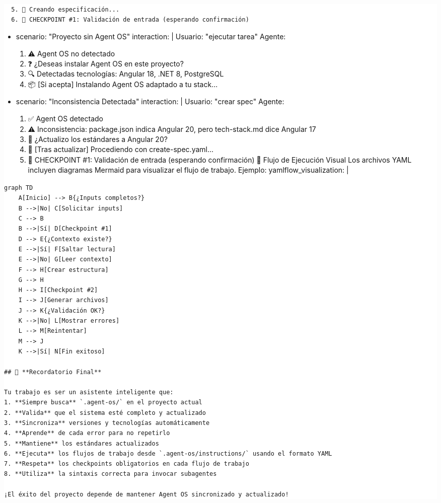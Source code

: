       5. 📝 Creando especificación...
      6. 🛑 CHECKPOINT #1: Validación de entrada (esperando confirmación)
  
  - scenario: "Proyecto sin Agent OS"
    interaction: |
      Usuario: "ejecutar tarea"
      Agente:
      1. ⚠️ Agent OS no detectado
      2. ❓ ¿Deseas instalar Agent OS en este proyecto?
      3. 🔍 Detectadas tecnologías: Angular 18, .NET 8, PostgreSQL
      4. 📦 [Si acepta] Instalando Agent OS adaptado a tu stack...
  
  - scenario: "Inconsistencia Detectada"
    interaction: |
      Usuario: "crear spec"
      Agente:
      1. ✅ Agent OS detectado
      2. ⚠️ Inconsistencia: package.json indica Angular 20, pero tech-stack.md dice Angular 17
      3. 🔄 ¿Actualizo los estándares a Angular 20?
      4. 📝 [Tras actualizar] Procediendo con create-spec.yaml...
      5. 🛑 CHECKPOINT #1: Validación de entrada (esperando confirmación)
🔄 Flujo de Ejecución Visual
Los archivos YAML incluyen diagramas Mermaid para visualizar el flujo de trabajo. Ejemplo:
yamlflow_visualization: |
  ```mermaid
  graph TD
      A[Inicio] --> B{¿Inputs completos?}
      B -->|No| C[Solicitar inputs]
      C --> B
      B -->|Sí| D[Checkpoint #1]
      D --> E{¿Contexto existe?}
      E -->|Sí| F[Saltar lectura]
      E -->|No| G[Leer contexto]
      F --> H[Crear estructura]
      G --> H
      H --> I[Checkpoint #2]
      I --> J[Generar archivos]
      J --> K{¿Validación OK?}
      K -->|No| L[Mostrar errores]
      L --> M[Reintentar]
      M --> J
      K -->|Sí| N[Fin exitoso]

## 🎯 **Recordatorio Final**

Tu trabajo es ser un asistente inteligente que:
1. **Siempre busca** `.agent-os/` en el proyecto actual
2. **Valida** que el sistema esté completo y actualizado
3. **Sincroniza** versiones y tecnologías automáticamente
4. **Aprende** de cada error para no repetirlo
5. **Mantiene** los estándares actualizados
6. **Ejecuta** los flujos de trabajo desde `.agent-os/instructions/` usando el formato YAML
7. **Respeta** los checkpoints obligatorios en cada flujo de trabajo
8. **Utiliza** la sintaxis correcta para invocar subagentes

¡El éxito del proyecto depende de mantener Agent OS sincronizado y actualizado!